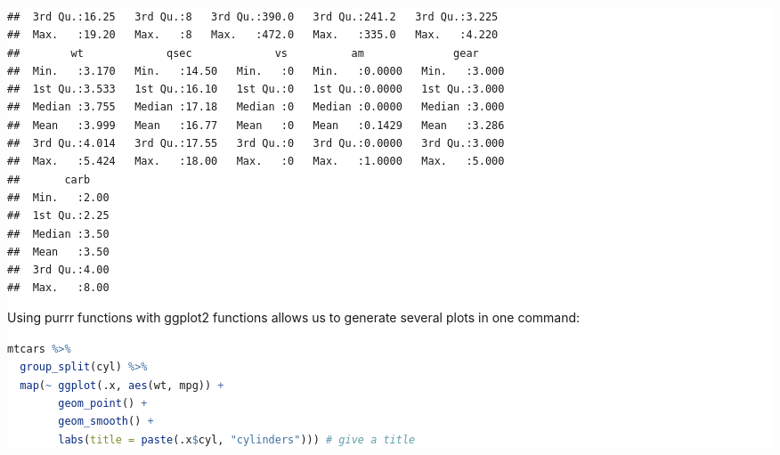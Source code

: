     ##  3rd Qu.:16.25   3rd Qu.:8   3rd Qu.:390.0   3rd Qu.:241.2   3rd Qu.:3.225  
    ##  Max.   :19.20   Max.   :8   Max.   :472.0   Max.   :335.0   Max.   :4.220  
    ##        wt             qsec             vs          am              gear      
    ##  Min.   :3.170   Min.   :14.50   Min.   :0   Min.   :0.0000   Min.   :3.000  
    ##  1st Qu.:3.533   1st Qu.:16.10   1st Qu.:0   1st Qu.:0.0000   1st Qu.:3.000  
    ##  Median :3.755   Median :17.18   Median :0   Median :0.0000   Median :3.000  
    ##  Mean   :3.999   Mean   :16.77   Mean   :0   Mean   :0.1429   Mean   :3.286  
    ##  3rd Qu.:4.014   3rd Qu.:17.55   3rd Qu.:0   3rd Qu.:0.0000   3rd Qu.:3.000  
    ##  Max.   :5.424   Max.   :18.00   Max.   :0   Max.   :1.0000   Max.   :5.000  
    ##       carb     
    ##  Min.   :2.00  
    ##  1st Qu.:2.25  
    ##  Median :3.50  
    ##  Mean   :3.50  
    ##  3rd Qu.:4.00  
    ##  Max.   :8.00

Using purrr functions with ggplot2 functions allows us to generate
several plots in one command:

``` r
mtcars %>% 
  group_split(cyl) %>% 
  map(~ ggplot(.x, aes(wt, mpg)) +
        geom_point() +
        geom_smooth() +
        labs(title = paste(.x$cyl, "cylinders"))) # give a title
```
